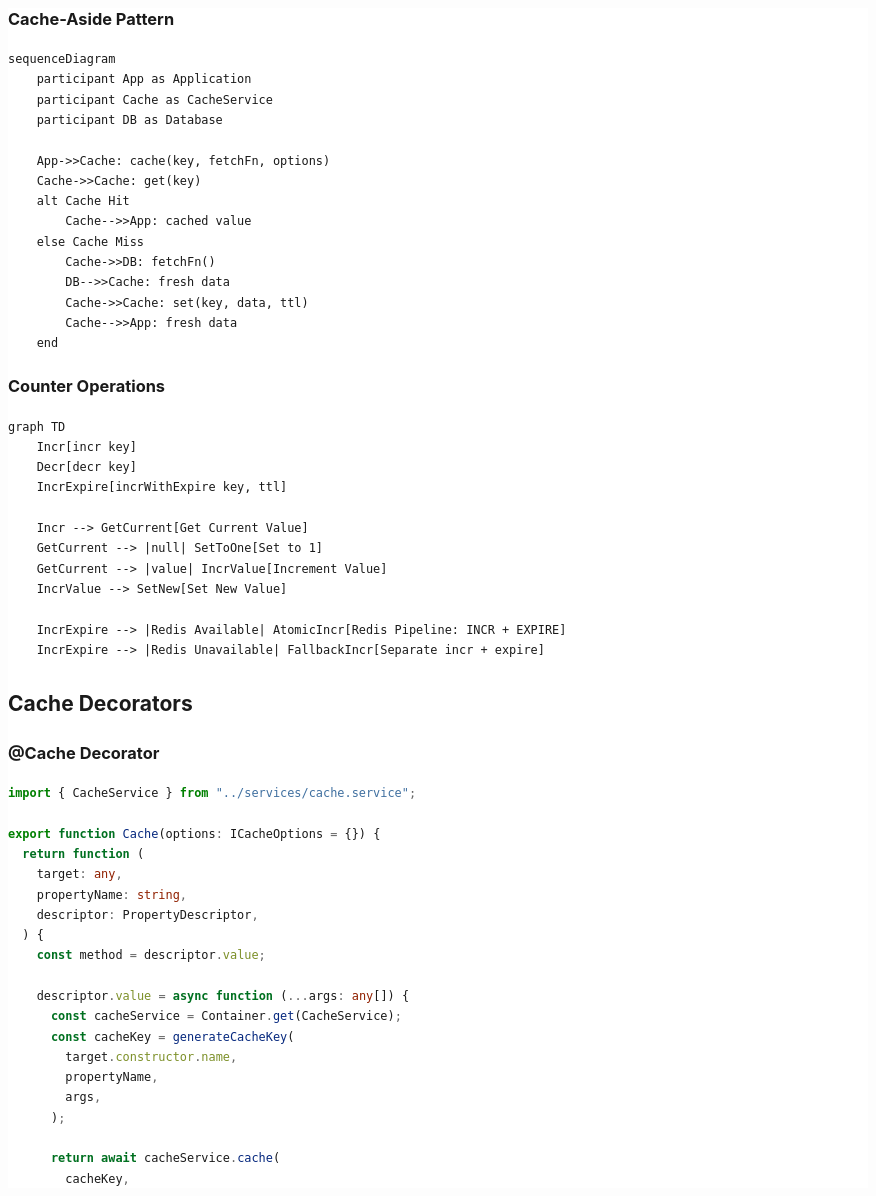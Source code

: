 ```mermaid
```

### Cache-Aside Pattern

```mermaid
sequenceDiagram
    participant App as Application
    participant Cache as CacheService
    participant DB as Database

    App->>Cache: cache(key, fetchFn, options)
    Cache->>Cache: get(key)
    alt Cache Hit
        Cache-->>App: cached value
    else Cache Miss
        Cache->>DB: fetchFn()
        DB-->>Cache: fresh data
        Cache->>Cache: set(key, data, ttl)
        Cache-->>App: fresh data
    end
```

### Counter Operations

```mermaid
graph TD
    Incr[incr key]
    Decr[decr key]
    IncrExpire[incrWithExpire key, ttl]

    Incr --> GetCurrent[Get Current Value]
    GetCurrent --> |null| SetToOne[Set to 1]
    GetCurrent --> |value| IncrValue[Increment Value]
    IncrValue --> SetNew[Set New Value]

    IncrExpire --> |Redis Available| AtomicIncr[Redis Pipeline: INCR + EXPIRE]
    IncrExpire --> |Redis Unavailable| FallbackIncr[Separate incr + expire]
```

## Cache Decorators

### @Cache Decorator

```typescript
import { CacheService } from "../services/cache.service";

export function Cache(options: ICacheOptions = {}) {
  return function (
    target: any,
    propertyName: string,
    descriptor: PropertyDescriptor,
  ) {
    const method = descriptor.value;

    descriptor.value = async function (...args: any[]) {
      const cacheService = Container.get(CacheService);
      const cacheKey = generateCacheKey(
        target.constructor.name,
        propertyName,
        args,
      );

      return await cacheService.cache(
        cacheKey,
```